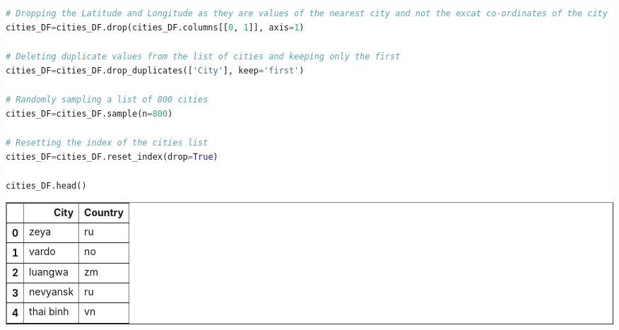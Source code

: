 ```python
# Dropping the Latitude and Longitude as they are values of the nearest city and not the excat co-ordinates of the city
cities_DF=cities_DF.drop(cities_DF.columns[[0, 1]], axis=1)

# Deleting duplicate values from the list of cities and keeping only the first
cities_DF=cities_DF.drop_duplicates(['City'], keep='first')

# Randomly sampling a list of 800 cities 
cities_DF=cities_DF.sample(n=800)

# Resetting the index of the cities list
cities_DF=cities_DF.reset_index(drop=True)

cities_DF.head()
```




<div>
<style>
    .dataframe thead tr:only-child th {
        text-align: right;
    }

    .dataframe thead th {
        text-align: left;
    }

    .dataframe tbody tr th {
        vertical-align: top;
    }
</style>
<table border="1" class="dataframe">
  <thead>
    <tr style="text-align: right;">
      <th></th>
      <th>City</th>
      <th>Country</th>
    </tr>
  </thead>
  <tbody>
    <tr>
      <th>0</th>
      <td>zeya</td>
      <td>ru</td>
    </tr>
    <tr>
      <th>1</th>
      <td>vardo</td>
      <td>no</td>
    </tr>
    <tr>
      <th>2</th>
      <td>luangwa</td>
      <td>zm</td>
    </tr>
    <tr>
      <th>3</th>
      <td>nevyansk</td>
      <td>ru</td>
    </tr>
    <tr>
      <th>4</th>
      <td>thai binh</td>
      <td>vn</td>